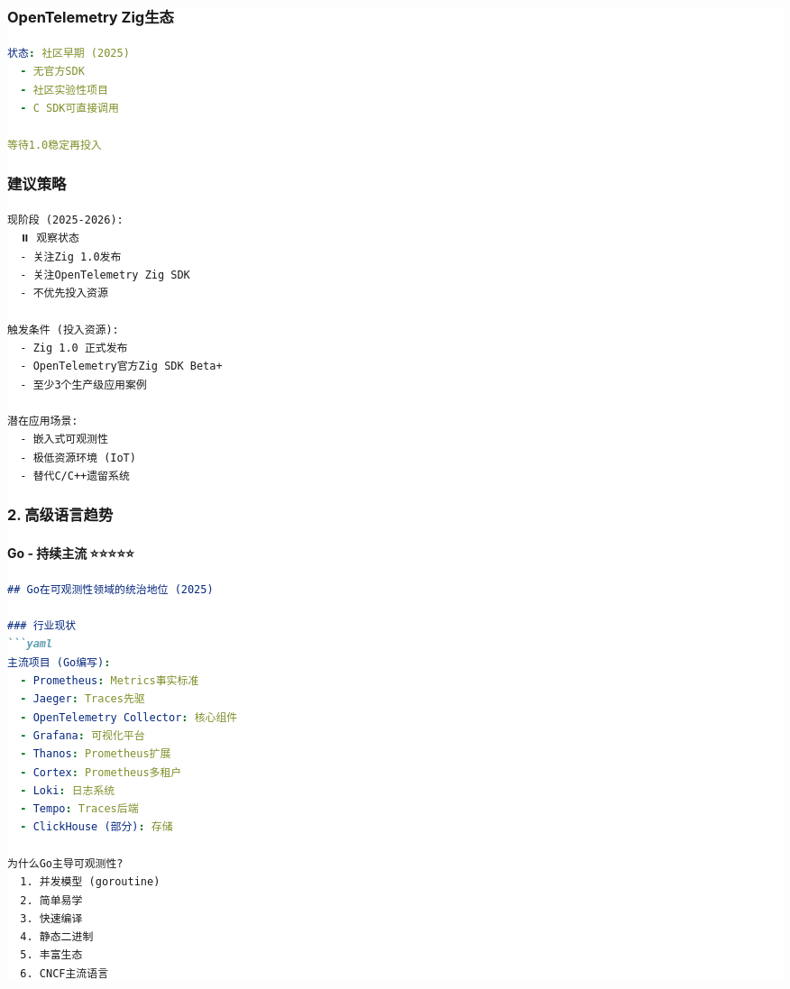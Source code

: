 ### OpenTelemetry Zig生态

```yaml
状态: 社区早期 (2025)
  - 无官方SDK
  - 社区实验性项目
  - C SDK可直接调用

等待1.0稳定再投入
```

### 建议策略

```text
现阶段 (2025-2026):
  ⏸️ 观察状态
  - 关注Zig 1.0发布
  - 关注OpenTelemetry Zig SDK
  - 不优先投入资源

触发条件 (投入资源):
  - Zig 1.0 正式发布
  - OpenTelemetry官方Zig SDK Beta+
  - 至少3个生产级应用案例

潜在应用场景:
  - 嵌入式可观测性
  - 极低资源环境 (IoT)
  - 替代C/C++遗留系统
```

### 2. 高级语言趋势

#### Go - 持续主流 ⭐⭐⭐⭐⭐

```markdown
## Go在可观测性领域的统治地位 (2025)

### 行业现状
```yaml
主流项目 (Go编写):
  - Prometheus: Metrics事实标准
  - Jaeger: Traces先驱
  - OpenTelemetry Collector: 核心组件
  - Grafana: 可视化平台
  - Thanos: Prometheus扩展
  - Cortex: Prometheus多租户
  - Loki: 日志系统
  - Tempo: Traces后端
  - ClickHouse (部分): 存储

为什么Go主导可观测性?
  1. 并发模型 (goroutine)
  2. 简单易学
  3. 快速编译
  4. 静态二进制
  5. 丰富生态
  6. CNCF主流语言
```
